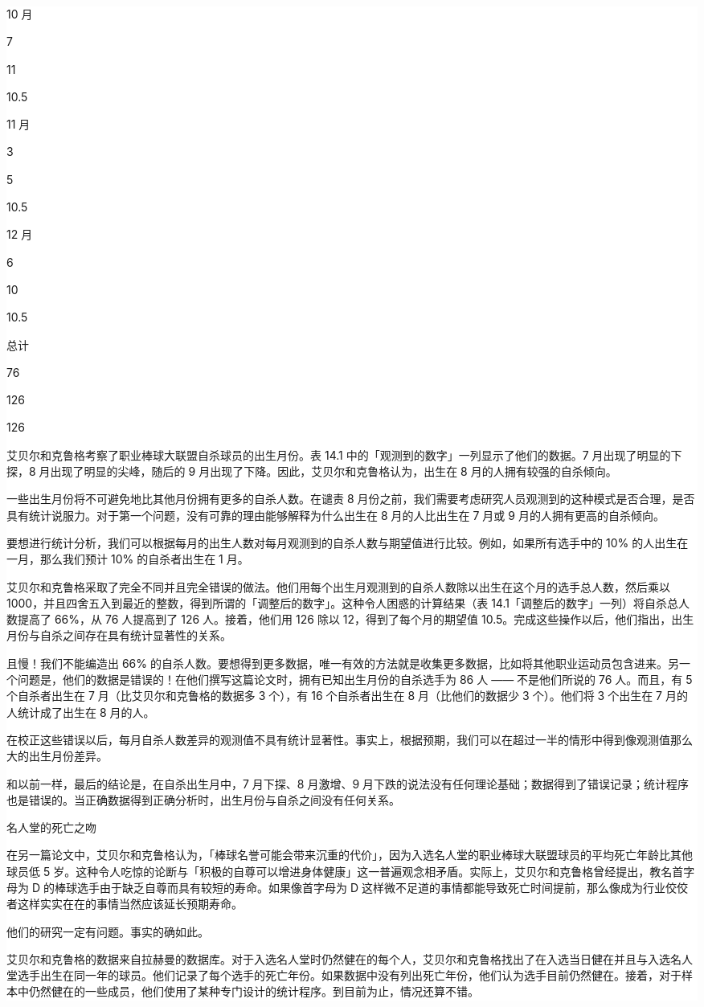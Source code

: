 10 月

7

11

10.5

11 月

3

5

10.5

12 月

6

10

10.5

总计

76

126

126

艾贝尔和克鲁格考察了职业棒球大联盟自杀球员的出生月份。表 14.1 中的「观测到的数字」一列显示了他们的数据。7 月出现了明显的下探，8 月出现了明显的尖峰，随后的 9 月出现了下降。因此，艾贝尔和克鲁格认为，出生在 8 月的人拥有较强的自杀倾向。

一些出生月份将不可避免地比其他月份拥有更多的自杀人数。在谴责 8 月份之前，我们需要考虑研究人员观测到的这种模式是否合理，是否具有统计说服力。对于第一个问题，没有可靠的理由能够解释为什么出生在 8 月的人比出生在 7 月或 9 月的人拥有更高的自杀倾向。

要想进行统计分析，我们可以根据每月的出生人数对每月观测到的自杀人数与期望值进行比较。例如，如果所有选手中的 10% 的人出生在一月，那么我们预计 10% 的自杀者出生在 1 月。

艾贝尔和克鲁格采取了完全不同并且完全错误的做法。他们用每个出生月观测到的自杀人数除以出生在这个月的选手总人数，然后乘以 1000，并且四舍五入到最近的整数，得到所谓的「调整后的数字」。这种令人困惑的计算结果（表 14.1「调整后的数字」一列）将自杀总人数提高了 66%，从 76 人提高到了 126 人。接着，他们用 126 除以 12，得到了每个月的期望值 10.5。完成这些操作以后，他们指出，出生月份与自杀之间存在具有统计显著性的关系。

且慢！我们不能编造出 66% 的自杀人数。要想得到更多数据，唯一有效的方法就是收集更多数据，比如将其他职业运动员包含进来。另一个问题是，他们的数据是错误的！在他们撰写这篇论文时，拥有已知出生月份的自杀选手为 86 人 —— 不是他们所说的 76 人。而且，有 5 个自杀者出生在 7 月（比艾贝尔和克鲁格的数据多 3 个），有 16 个自杀者出生在 8 月（比他们的数据少 3 个）。他们将 3 个出生在 7 月的人统计成了出生在 8 月的人。

在校正这些错误以后，每月自杀人数差异的观测值不具有统计显著性。事实上，根据预期，我们可以在超过一半的情形中得到像观测值那么大的出生月份差异。

和以前一样，最后的结论是，在自杀出生月中，7 月下探、8 月激增、9 月下跌的说法没有任何理论基础；数据得到了错误记录；统计程序也是错误的。当正确数据得到正确分析时，出生月份与自杀之间没有任何关系。

名人堂的死亡之吻

在另一篇论文中，艾贝尔和克鲁格认为，「棒球名誉可能会带来沉重的代价」，因为入选名人堂的职业棒球大联盟球员的平均死亡年龄比其他球员低 5 岁。这种令人吃惊的论断与「积极的自尊可以增进身体健康」这一普遍观念相矛盾。实际上，艾贝尔和克鲁格曾经提出，教名首字母为 D 的棒球选手由于缺乏自尊而具有较短的寿命。如果像首字母为 D 这样微不足道的事情都能导致死亡时间提前，那么像成为行业佼佼者这样实实在在的事情当然应该延长预期寿命。

他们的研究一定有问题。事实的确如此。

艾贝尔和克鲁格的数据来自拉赫曼的数据库。对于入选名人堂时仍然健在的每个人，艾贝尔和克鲁格找出了在入选当日健在并且与入选名人堂选手出生在同一年的球员。他们记录了每个选手的死亡年份。如果数据中没有列出死亡年份，他们认为选手目前仍然健在。接着，对于样本中仍然健在的一些成员，他们使用了某种专门设计的统计程序。到目前为止，情况还算不错。
